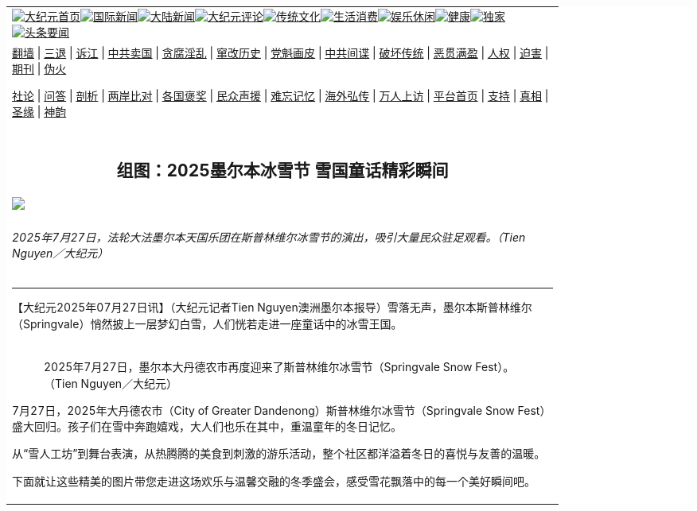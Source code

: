 <a name="1" id="1" target="_blank"></a><span id="1"></span>
<table align=center border="0"><tr><td colspan="2" VALIGN=TOP><a href="https://github.com/1992513/djy/blob/master/gb/nf1351518.md#1"><img src="https://raw.githubusercontent.com/1992513/www/master/t/djy/1.jpg" title="大纪元首页" alt="大纪元首页"></a><a href="https://github.com/1992513/djy/blob/master/gb/n24hr.md#1"><img src="https://raw.githubusercontent.com/1992513/www/master/t/djy/3.jpg" title="国际新闻" alt="国际新闻"></a><a href="https://github.com/1992513/djy/blob/master/gb/nsc413.md#1"><img src="https://raw.githubusercontent.com/1992513/www/master/t/djy/4.jpg" title="大陆新闻" alt="大陆新闻"></a><a href="https://github.com/1992513/djy/blob/master/gb/news392.md#1"><img src="https://raw.githubusercontent.com/1992513/www/master/t/djy/5.jpg" title="大纪元评论" alt="大纪元评论"></a><a href="https://github.com/1992513/djy/blob/master/gb/news2007.md#1"><img src="https://raw.githubusercontent.com/1992513/www/master/t/djy/6.jpg" title="传统文化" alt="传统文化"></a><a href="https://github.com/1992513/djy/blob/master/gb/news2008.md#1"><img src="https://raw.githubusercontent.com/1992513/www/master/t/djy/7.jpg" title="生活消费" alt="生活消费"></a><a href="https://github.com/1992513/djy/blob/master/gb/ncyule.md#1"><img src="https://raw.githubusercontent.com/1992513/www/master/t/djy/8.jpg" title="娱乐休闲" alt="娱乐休闲"></a><a href="https://github.com/1992513/djy/blob/master/gb/nsc1002.md#1"><img src="https://raw.githubusercontent.com/1992513/www/master/t/djy/9.jpg" title="健康" alt="健康"></a><a href="https://github.com/1992513/djy/blob/master/gb/nf6092.md#1"><img src="https://raw.githubusercontent.com/1992513/www/master/t/djy/10a.jpg" title="独家" alt="独家"></a><a href="https://github.com/1992513/djy/blob/master/gb/nf4514.md#1"><img src="https://raw.githubusercontent.com/1992513/www/master/t/djy/12a.jpg" title="头条要闻" alt="头条要闻"></a></td></tr>
<tr><td colspan="2" VALIGN=TOP><a target="_blank" href="https://github.com/1992513/www/blob/master/README.md?zsrh#1">翻墙</a> | <a target="_blank" href="https://github.com/1992513/djy/blob/master/gb/nf5657.md#1">三退</a> | <a target="_blank" href="https://github.com/1992513/djy/blob/master/gb/nf6124.md#1">诉江</a> | <a target="_blank" href="https://github.com/1992513/djy/blob/master/gb/nf1176117.md#1">中共卖国</a> | <a target="_blank" href="https://github.com/1992513/djy/blob/master/gb/nf5773.md#1">贪腐淫乱</a> | <a target="_blank" href="https://github.com/1992513/djy/blob/master/gb/nf1176115.md#1">窜改历史</a> | <a target="_blank" href="https://github.com/1992513/djy/blob/master/gb/nf1176107.md#1">党魁画皮</a> | <a target="_blank" href="https://github.com/1992513/djy/blob/master/gb/nf1320400.md#1">中共间谍</a> | <a target="_blank" href="https://github.com/1992513/djy/blob/master/gb/nf1176114.md#1">破坏传统</a> | <a target="_blank" href="https://github.com/1992513/ntdtv/blob/master/gb/prog447_1.md#1">恶贯满盈</a> | <a target="_blank" href="https://github.com/1992513/djy/blob/master/gb/ncid278.md#1">人权</a> | <a target="_blank" href="https://github.com/1992513/djy/blob/master/gb/nf1176111.md#1">迫害</a> | <a target="_blank" href="https://gitlab.com/szzdlab/mh-qikan/blob/master/README.md#1">期刊</a> | <a target="_blank" href="https://github.com/1992513/djy/blob/master/gb/nf5562.md#1">伪火</a></p><p><a target="_blank" href="https://github.com/1992513/djy/blob/master/gb/9p.md#1">社论</a> | <a target="_blank" href="https://github.com/1992513/djy/blob/master/gb/nf4378.md#1">问答</a> | <a target="_blank" href="https://github.com/1992513/djy/blob/master/gb/nf5792.md#1">剖析</a> | <a target="_blank" href="https://github.com/1992513/djy/blob/master/gb/nf5735.md#1">两岸比对</a> | <a target="_blank" href="https://github.com/1992513/djy/blob/master/gb/nf6119.md#1">各国褒奖</a> | <a target="_blank" href="https://github.com/1992513/djy/blob/master/gb/nf6120.md#1">民众声援</a> | <a target="_blank" href="https://github.com/1992513/djy/blob/master/gb/nf1188594.md#1">难忘记忆</a> | <a target="_blank" href="https://github.com/1992513/djy/blob/master/gb/nf3180.md#1">海外弘传</a> | <a target="_blank" href="https://github.com/1992513/djy/blob/master/gb/nf5410.md#1">万人上访</a> | <a target="_blank" href="https://github.com/1992513/www/blob/master/README.md?zsrh#1">平台首页</a> | <a target="_blank" href="https://github.com/1992513/djy/blob/master/gb/nf4386.md#1">支持</a> | <a target="_blank" href="https://github.com/1992513/djy/blob/master/gb/nf4389.md#1">真相</a> | <a target="_blank" href="https://github.com/1992513/djy/blob/master/gb/nf5790.md#1">圣缘</a> | <a target="_blank" href="https://github.com/1992513/djy/blob/master/gb/nf4786.md#1">神韵</a></td></tr>
<tr><td VALIGN=TOP width="626"><h2 align=center>组图：2025墨尔本冰雪节 雪国童话精彩瞬间</h2>
<img width="600" src="https://i.epochtimes.com/assets/uploads/2025/07/id14561404-DSC00096-600x400.jpg" />
<h6>2025年7月27日，法轮大法墨尔本天国乐团在斯普林维尔冰雪节的演出，吸引大量民众驻足观看。（Tien Nguyen／大纪元）
</h6>
<hr>
<p>【大纪元2025年07月27日讯】（大纪元记者Tien Nguyen澳洲墨尔本报导）雪落无声，墨尔本斯普林维尔（Springvale）悄然披上一层梦幻白雪，人们恍若走进一座童话中的冰雪王国。</p>
<figure id="attachment_14561412" aria-describedby="caption-attachment-14561412" style="width: 600px" class="wp-caption aligncenter"><a target="_blank" href="https://i.epochtimes.com/assets/uploads/2025/07/id14561412-DSC00004.jpg"><img loading="lazy" decoding="async" class="size-large wp-image-14561412" src="https://i.epochtimes.com/assets/uploads/2025/07/id14561412-DSC00004-600x401.jpg" alt="" width="600" b="401" /></a><figcaption id="caption-attachment-14561412" class="wp-caption-text">2025年7月27日，墨尔本大丹德农市再度迎来了斯普林维尔冰雪节（Springvale Snow Fest）。（Tien Nguyen／大纪元）</figcaption></figure>
<p>7月27日，2025年大丹德农市（City of Greater Dandenong）斯普林维尔冰雪节（Springvale Snow Fest）盛大回归。孩子们在雪中奔跑嬉戏，大人们也乐在其中，重温童年的冬日记忆。</p>
<p>从“雪人工坊”到舞台表演，从热腾腾的美食到刺激的游乐活动，整个社区都洋溢着冬日的喜悦与友善的温暖。</p>
<p>下面就让这些精美的图片带您走进这场欢乐与温馨交融的冬季盛会，感受雪花飘落中的每一个美好瞬间吧。</p>